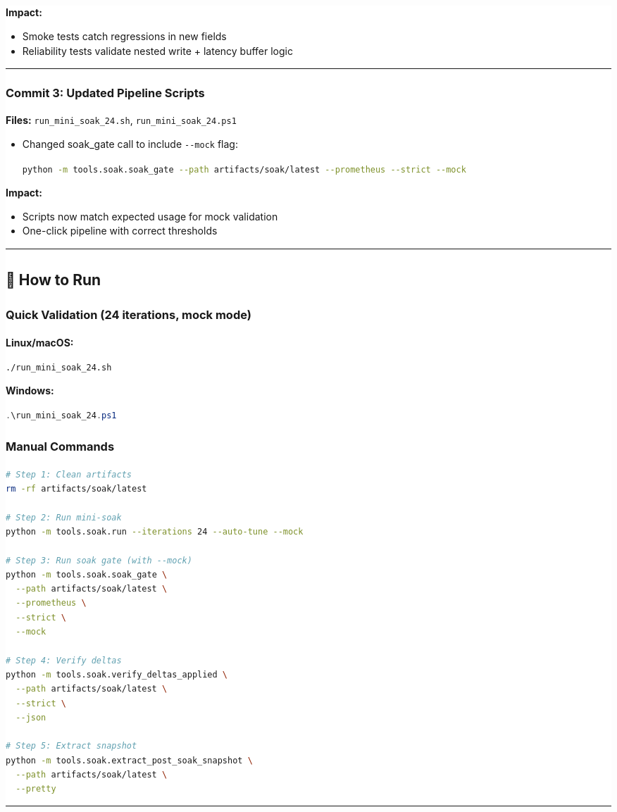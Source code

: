 **Impact:**
- Smoke tests catch regressions in new fields
- Reliability tests validate nested write + latency buffer logic

---

### Commit 3: Updated Pipeline Scripts
**Files:** `run_mini_soak_24.sh`, `run_mini_soak_24.ps1`
- Changed soak_gate call to include `--mock` flag:
  ```bash
  python -m tools.soak.soak_gate --path artifacts/soak/latest --prometheus --strict --mock
  ```

**Impact:**
- Scripts now match expected usage for mock validation
- One-click pipeline with correct thresholds

---

## 🚀 How to Run

### Quick Validation (24 iterations, mock mode)

**Linux/macOS:**
```bash
./run_mini_soak_24.sh
```

**Windows:**
```powershell
.\run_mini_soak_24.ps1
```

### Manual Commands
```bash
# Step 1: Clean artifacts
rm -rf artifacts/soak/latest

# Step 2: Run mini-soak
python -m tools.soak.run --iterations 24 --auto-tune --mock

# Step 3: Run soak gate (with --mock)
python -m tools.soak.soak_gate \
  --path artifacts/soak/latest \
  --prometheus \
  --strict \
  --mock

# Step 4: Verify deltas
python -m tools.soak.verify_deltas_applied \
  --path artifacts/soak/latest \
  --strict \
  --json

# Step 5: Extract snapshot
python -m tools.soak.extract_post_soak_snapshot \
  --path artifacts/soak/latest \
  --pretty
```

---